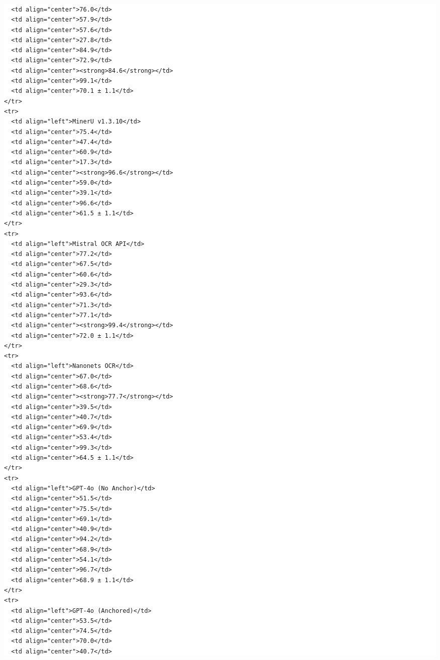       <td align="center">76.0</td>
      <td align="center">57.9</td>
      <td align="center">57.6</td>
      <td align="center">27.8</td>
      <td align="center">84.9</td>
      <td align="center">72.9</td>
      <td align="center"><strong>84.6</strong></td>
      <td align="center">99.1</td>
      <td align="center">70.1 ± 1.1</td>
    </tr>
    <tr>
      <td align="left">MinerU v1.3.10</td>
      <td align="center">75.4</td>
      <td align="center">47.4</td>
      <td align="center">60.9</td>
      <td align="center">17.3</td>
      <td align="center"><strong>96.6</strong></td>
      <td align="center">59.0</td>
      <td align="center">39.1</td>
      <td align="center">96.6</td>
      <td align="center">61.5 ± 1.1</td>
    </tr>
    <tr>
      <td align="left">Mistral OCR API</td>
      <td align="center">77.2</td>
      <td align="center">67.5</td>
      <td align="center">60.6</td>
      <td align="center">29.3</td>
      <td align="center">93.6</td>
      <td align="center">71.3</td>
      <td align="center">77.1</td>
      <td align="center"><strong>99.4</strong></td>
      <td align="center">72.0 ± 1.1</td>
    </tr>
    <tr>
      <td align="left">Nanonets OCR</td>
      <td align="center">67.0</td>
      <td align="center">68.6</td>
      <td align="center"><strong>77.7</strong></td>
      <td align="center">39.5</td>
      <td align="center">40.7</td>
      <td align="center">69.9</td>
      <td align="center">53.4</td>
      <td align="center">99.3</td>
      <td align="center">64.5 ± 1.1</td>
    </tr>
    <tr>
      <td align="left">GPT-4o (No Anchor)</td>
      <td align="center">51.5</td>
      <td align="center">75.5</td>
      <td align="center">69.1</td>
      <td align="center">40.9</td>
      <td align="center">94.2</td>
      <td align="center">68.9</td>
      <td align="center">54.1</td>
      <td align="center">96.7</td>
      <td align="center">68.9 ± 1.1</td>
    </tr>
    <tr>
      <td align="left">GPT-4o (Anchored)</td>
      <td align="center">53.5</td>
      <td align="center">74.5</td>
      <td align="center">70.0</td>
      <td align="center">40.7</td>